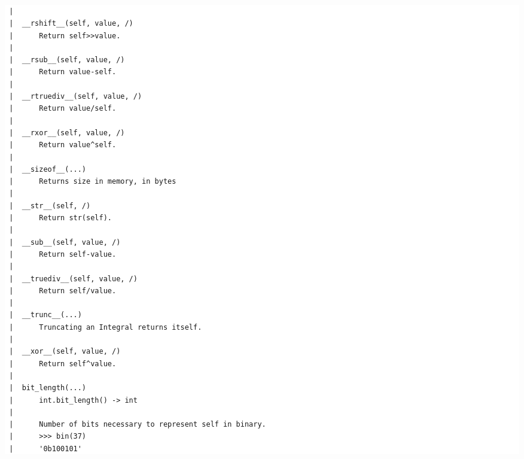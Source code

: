      |  
     |  __rshift__(self, value, /)
     |      Return self>>value.
     |  
     |  __rsub__(self, value, /)
     |      Return value-self.
     |  
     |  __rtruediv__(self, value, /)
     |      Return value/self.
     |  
     |  __rxor__(self, value, /)
     |      Return value^self.
     |  
     |  __sizeof__(...)
     |      Returns size in memory, in bytes
     |  
     |  __str__(self, /)
     |      Return str(self).
     |  
     |  __sub__(self, value, /)
     |      Return self-value.
     |  
     |  __truediv__(self, value, /)
     |      Return self/value.
     |  
     |  __trunc__(...)
     |      Truncating an Integral returns itself.
     |  
     |  __xor__(self, value, /)
     |      Return self^value.
     |  
     |  bit_length(...)
     |      int.bit_length() -> int
     |      
     |      Number of bits necessary to represent self in binary.
     |      >>> bin(37)
     |      '0b100101'